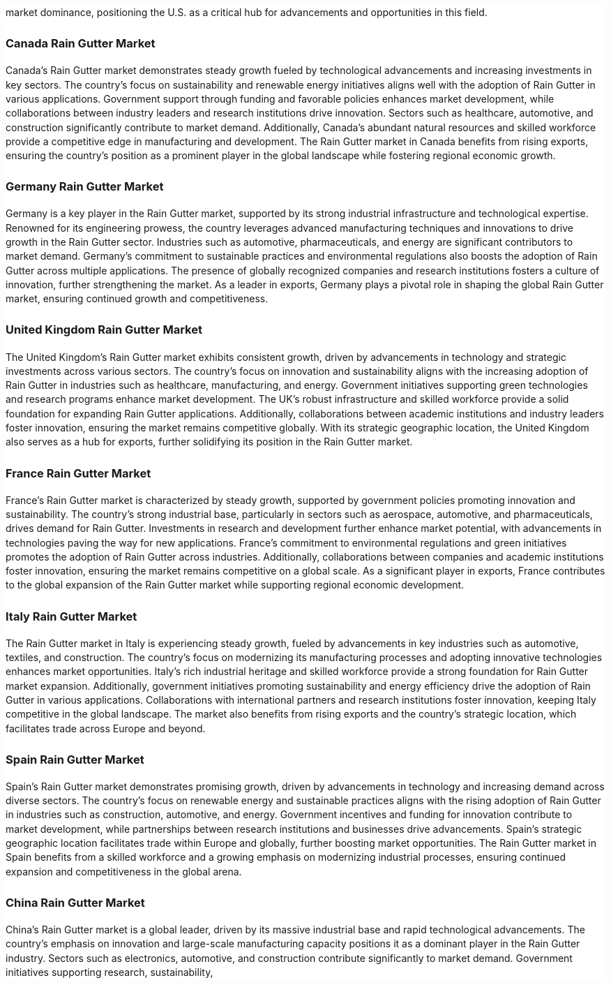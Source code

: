 market dominance, positioning the U.S. as a critical hub for advancements and opportunities in this field.</p><h3>Canada Rain Gutter Market</h3><p>Canada&rsquo;s Rain Gutter market demonstrates steady growth fueled by technological advancements and increasing investments in key sectors. The country&rsquo;s focus on sustainability and renewable energy initiatives aligns well with the adoption of Rain Gutter in various applications. Government support through funding and favorable policies enhances market development, while collaborations between industry leaders and research institutions drive innovation. Sectors such as healthcare, automotive, and construction significantly contribute to market demand. Additionally, Canada&rsquo;s abundant natural resources and skilled workforce provide a competitive edge in manufacturing and development. The Rain Gutter market in Canada benefits from rising exports, ensuring the country&rsquo;s position as a prominent player in the global landscape while fostering regional economic growth.</p><h3>Germany Rain Gutter Market</h3><p>Germany is a key player in the Rain Gutter market, supported by its strong industrial infrastructure and technological expertise. Renowned for its engineering prowess, the country leverages advanced manufacturing techniques and innovations to drive growth in the Rain Gutter sector. Industries such as automotive, pharmaceuticals, and energy are significant contributors to market demand. Germany&rsquo;s commitment to sustainable practices and environmental regulations also boosts the adoption of Rain Gutter across multiple applications. The presence of globally recognized companies and research institutions fosters a culture of innovation, further strengthening the market. As a leader in exports, Germany plays a pivotal role in shaping the global Rain Gutter market, ensuring continued growth and competitiveness.</p><h3>United Kingdom Rain Gutter Market</h3><p>The United Kingdom&rsquo;s Rain Gutter market exhibits consistent growth, driven by advancements in technology and strategic investments across various sectors. The country&rsquo;s focus on innovation and sustainability aligns with the increasing adoption of Rain Gutter in industries such as healthcare, manufacturing, and energy. Government initiatives supporting green technologies and research programs enhance market development. The UK&rsquo;s robust infrastructure and skilled workforce provide a solid foundation for expanding Rain Gutter applications. Additionally, collaborations between academic institutions and industry leaders foster innovation, ensuring the market remains competitive globally. With its strategic geographic location, the United Kingdom also serves as a hub for exports, further solidifying its position in the Rain Gutter market.</p><h3>France Rain Gutter Market</h3><p>France&rsquo;s Rain Gutter market is characterized by steady growth, supported by government policies promoting innovation and sustainability. The country&rsquo;s strong industrial base, particularly in sectors such as aerospace, automotive, and pharmaceuticals, drives demand for Rain Gutter. Investments in research and development further enhance market potential, with advancements in technologies paving the way for new applications. France&rsquo;s commitment to environmental regulations and green initiatives promotes the adoption of Rain Gutter across industries. Additionally, collaborations between companies and academic institutions foster innovation, ensuring the market remains competitive on a global scale. As a significant player in exports, France contributes to the global expansion of the Rain Gutter market while supporting regional economic development.</p><h3>Italy Rain Gutter Market</h3><p>The Rain Gutter market in Italy is experiencing steady growth, fueled by advancements in key industries such as automotive, textiles, and construction. The country&rsquo;s focus on modernizing its manufacturing processes and adopting innovative technologies enhances market opportunities. Italy&rsquo;s rich industrial heritage and skilled workforce provide a strong foundation for Rain Gutter market expansion. Additionally, government initiatives promoting sustainability and energy efficiency drive the adoption of Rain Gutter in various applications. Collaborations with international partners and research institutions foster innovation, keeping Italy competitive in the global landscape. The market also benefits from rising exports and the country&rsquo;s strategic location, which facilitates trade across Europe and beyond.</p><h3>Spain Rain Gutter Market</h3><p>Spain&rsquo;s Rain Gutter market demonstrates promising growth, driven by advancements in technology and increasing demand across diverse sectors. The country&rsquo;s focus on renewable energy and sustainable practices aligns with the rising adoption of Rain Gutter in industries such as construction, automotive, and energy. Government incentives and funding for innovation contribute to market development, while partnerships between research institutions and businesses drive advancements. Spain&rsquo;s strategic geographic location facilitates trade within Europe and globally, further boosting market opportunities. The Rain Gutter market in Spain benefits from a skilled workforce and a growing emphasis on modernizing industrial processes, ensuring continued expansion and competitiveness in the global arena.</p><h3>China Rain Gutter Market</h3><p>China&rsquo;s Rain Gutter market is a global leader, driven by its massive industrial base and rapid technological advancements. The country&rsquo;s emphasis on innovation and large-scale manufacturing capacity positions it as a dominant player in the Rain Gutter industry. Sectors such as electronics, automotive, and construction contribute significantly to market demand. Government initiatives supporting research, sustainability,